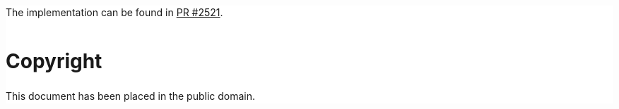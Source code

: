 The implementation can be found in [PR #2521][pr].

Copyright
=========

This document has been placed in the public domain.

[pr]: https://github.com/erlang/otp/pull/2521 "#2521: Allow key and size expressions in map and binary matching"

[EmacsVar]: <> "Local Variables:"
[EmacsVar]: <> "mode: indented-text"
[EmacsVar]: <> "indent-tabs-mode: nil"
[EmacsVar]: <> "sentence-end-double-space: t"
[EmacsVar]: <> "fill-column: 70"
[EmacsVar]: <> "coding: utf-8"
[EmacsVar]: <> "End:"
[VimVar]: <> " vim: set fileencoding=utf-8 expandtab shiftwidth=4 softtabstop=4: "